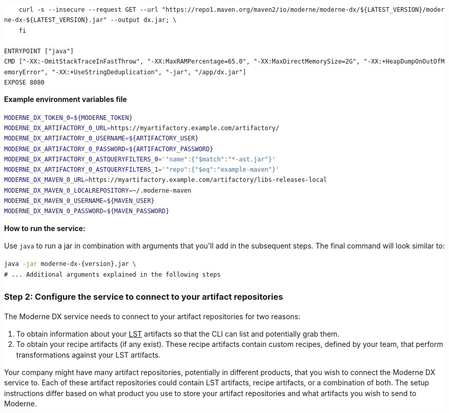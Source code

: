 ```docker
    curl -s --insecure --request GET --url "https://repo1.maven.org/maven2/io/moderne/moderne-dx/${LATEST_VERSION}/moderne-dx-${LATEST_VERSION}.jar" --output dx.jar; \
    fi

ENTRYPOINT ["java"]
CMD ["-XX:-OmitStackTraceInFastThrow", "-XX:MaxRAMPercentage=65.0", "-XX:MaxDirectMemorySize=2G", "-XX:+HeapDumpOnOutOfMemoryError", "-XX:+UseStringDeduplication", "-jar", "/app/dx.jar"]
EXPOSE 8080
```

**Example environment variables file**

```bash
MODERNE_DX_TOKEN_0=${MODERNE_TOKEN} 
MODERNE_DX_ARTIFACTORY_0_URL=https://myartifactory.example.com/artifactory/ 
MODERNE_DX_ARTIFACTORY_0_USERNAME=${ARTIFACTORY_USER} 
MODERNE_DX_ARTIFACTORY_0_PASSWORD=${ARTIFACTORY_PASSWORD} 
MODERNE_DX_ARTIFACTORY_0_ASTQUERYFILTERS_0='"name":{"$match":"*-ast.jar"}' 
MODERNE_DX_ARTIFACTORY_0_ASTQUERYFILTERS_1='"repo":{"$eq":"example-maven"}' 
MODERNE_DX_MAVEN_0_URL=https://myartifactory.example.com/artifactory/libs-releases-local 
MODERNE_DX_MAVEN_0_LOCALREPOSITORY=~/.moderne-maven 
MODERNE_DX_MAVEN_0_USERNAME=${MAVEN_USER} 
MODERNE_DX_MAVEN_0_PASSWORD=${MAVEN_PASSWORD} 
```
</TabItem>

<TabItem value="executable-jar" label="Executable JAR">

**How to run the service:**

Use `java` to run a jar in combination with arguments that you'll add in the subsequent steps. The final command will look similar to:

```bash
java -jar moderne-dx-{version}.jar \
# ... Additional arguments explained in the following steps
```
</TabItem>
</Tabs>

### Step 2: Configure the service to connect to your artifact repositories

The Moderne DX service needs to connect to your artifact repositories for two reasons:

1. To obtain information about your [LST](../../moderne-platform/references/lossless-semantic-trees.md) artifacts so that the CLI can list and potentially grab them.
2. To obtain your recipe artifacts (if any exist). These recipe artifacts contain custom recipes, defined by your team, that perform transformations against your LST artifacts.

Your company might have many artifact repositories, potentially in different products, that you wish to connect the Moderne DX service to. Each of these artifact repositories could contain LST artifacts, recipe artifacts, or a combination of both. The setup instructions differ based on what product you use to store your artifact repositories and what artifacts you wish to send to Moderne.
